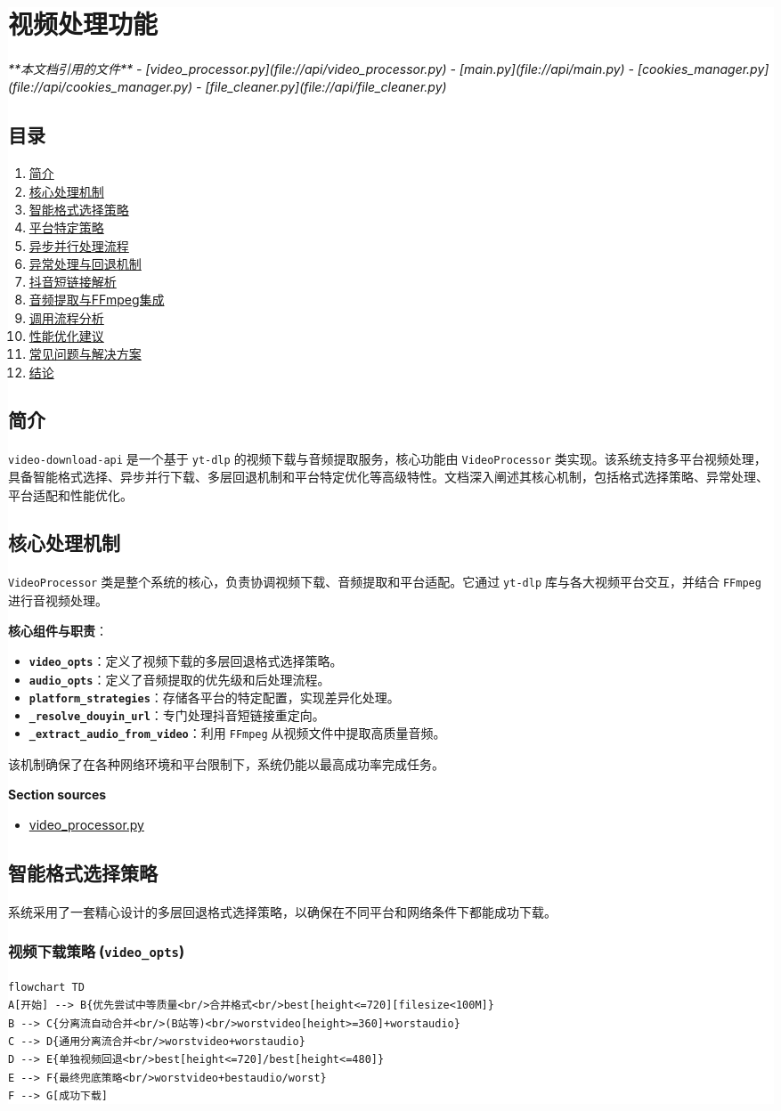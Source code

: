 # 视频处理功能

<cite>
**本文档引用的文件**  
- [video_processor.py](file://api/video_processor.py)
- [main.py](file://api/main.py)
- [cookies_manager.py](file://api/cookies_manager.py)
- [file_cleaner.py](file://api/file_cleaner.py)
</cite>

## 目录
1. [简介](#简介)
2. [核心处理机制](#核心处理机制)
3. [智能格式选择策略](#智能格式选择策略)
4. [平台特定策略](#平台特定策略)
5. [异步并行处理流程](#异步并行处理流程)
6. [异常处理与回退机制](#异常处理与回退机制)
7. [抖音短链接解析](#抖音短链接解析)
8. [音频提取与FFmpeg集成](#音频提取与ffmpeg集成)
9. [调用流程分析](#调用流程分析)
10. [性能优化建议](#性能优化建议)
11. [常见问题与解决方案](#常见问题与解决方案)
12. [结论](#结论)

## 简介
`video-download-api` 是一个基于 `yt-dlp` 的视频下载与音频提取服务，核心功能由 `VideoProcessor` 类实现。该系统支持多平台视频处理，具备智能格式选择、异步并行下载、多层回退机制和平台特定优化等高级特性。文档深入阐述其核心机制，包括格式选择策略、异常处理、平台适配和性能优化。

## 核心处理机制

`VideoProcessor` 类是整个系统的核心，负责协调视频下载、音频提取和平台适配。它通过 `yt-dlp` 库与各大视频平台交互，并结合 `FFmpeg` 进行音视频处理。

**核心组件与职责**：
- **`video_opts`**：定义了视频下载的多层回退格式选择策略。
- **`audio_opts`**：定义了音频提取的优先级和后处理流程。
- **`platform_strategies`**：存储各平台的特定配置，实现差异化处理。
- **`_resolve_douyin_url`**：专门处理抖音短链接重定向。
- **`_extract_audio_from_video`**：利用 `FFmpeg` 从视频文件中提取高质量音频。

该机制确保了在各种网络环境和平台限制下，系统仍能以最高成功率完成任务。

**Section sources**
- [video_processor.py](file://api/video_processor.py#L13-L82)

## 智能格式选择策略

系统采用了一套精心设计的多层回退格式选择策略，以确保在不同平台和网络条件下都能成功下载。

### 视频下载策略 (`video_opts`)
```mermaid
flowchart TD
A[开始] --> B{优先尝试中等质量<br/>合并格式<br/>best[height<=720][filesize<100M]}
B --> C{分离流自动合并<br/>(B站等)<br/>worstvideo[height>=360]+worstaudio}
C --> D{通用分离流合并<br/>worstvideo+worstaudio}
D --> E{单独视频回退<br/>best[height<=720]/best[height<=480]}
E --> F{最终兜底策略<br/>worstvideo+bestaudio/worst}
F --> G[成功下载]
```
